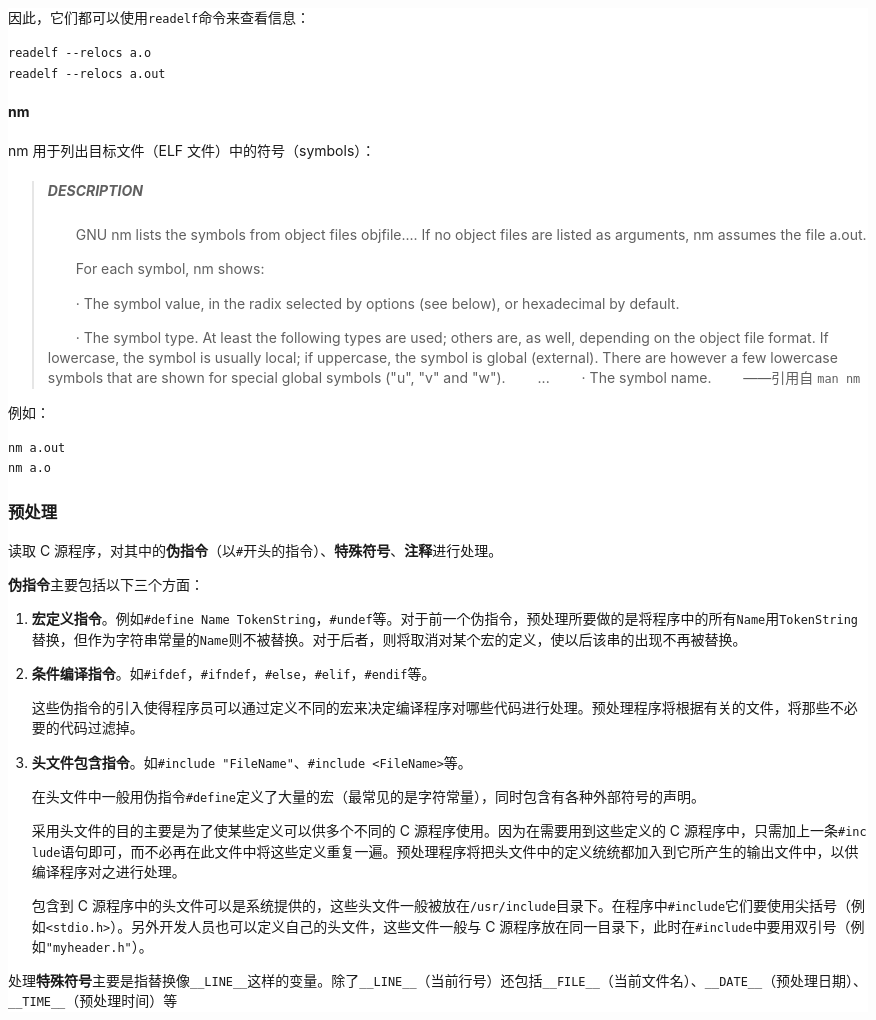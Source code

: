 因此，它们都可以使用`readelf`命令来查看信息：
```
readelf --relocs a.o
readelf --relocs a.out
```

#### nm
nm 用于列出目标文件（ELF 文件）中的符号（symbols）：

> ##### DESCRIPTION
> &emsp;&emsp;GNU nm lists the symbols from object files objfile....  If no object files are listed as arguments, nm assumes the file a.out.
> 
> &emsp;&emsp;For each symbol, nm shows:
> 
> &emsp;&emsp;·   The symbol value, in the radix selected by options (see below), or hexadecimal by default.
> 
> &emsp;&emsp;·   The symbol type.  At least the following types are used; others are, as well, depending on the object file format.  If lowercase, the symbol is usually local; if uppercase, the symbol is global (external).  There are however a few lowercase symbols that are shown for special global symbols ("u", "v" and "w").
> &emsp;&emsp;...
> &emsp;&emsp;·   The symbol name.
> &emsp;&emsp;——引用自 `man nm`

例如：
```
nm a.out
nm a.o
```

### 预处理
读取 C 源程序，对其中的**伪指令**（以`#`开头的指令）、**特殊符号**、**注释**进行处理。

**伪指令**主要包括以下三个方面：

1. **宏定义指令**。例如`#define Name TokenString`，`#undef`等。对于前一个伪指令，预处理所要做的是将程序中的所有`Name`用`TokenString`替换，但作为字符串常量的`Name`则不被替换。对于后者，则将取消对某个宏的定义，使以后该串的出现不再被替换。

1. **条件编译指令**。如`#ifdef`，`#ifndef`，`#else`，`#elif`，`#endif`等。

   这些伪指令的引入使得程序员可以通过定义不同的宏来决定编译程序对哪些代码进行处理。预处理程序将根据有关的文件，将那些不必要的代码过滤掉。

1. **头文件包含指令**。如`#include "FileName"`、`#include <FileName>`等。

   在头文件中一般用伪指令`#define`定义了大量的宏（最常见的是字符常量），同时包含有各种外部符号的声明。

   采用头文件的目的主要是为了使某些定义可以供多个不同的 C 源程序使用。因为在需要用到这些定义的 C 源程序中，只需加上一条`#include`语句即可，而不必再在此文件中将这些定义重复一遍。预处理程序将把头文件中的定义统统都加入到它所产生的输出文件中，以供编译程序对之进行处理。

   包含到 C 源程序中的头文件可以是系统提供的，这些头文件一般被放在`/usr/include`目录下。在程序中`#include`它们要使用尖括号（例如`<stdio.h>`）。另外开发人员也可以定义自己的头文件，这些文件一般与 C 源程序放在同一目录下，此时在`#include`中要用双引号（例如`"myheader.h"`）。

处理**特殊符号**主要是指替换像`__LINE__`这样的变量。除了`__LINE__`（当前行号）还包括`__FILE__`（当前文件名）、`__DATE__`（预处理日期）、`__TIME__`（预处理时间）等
